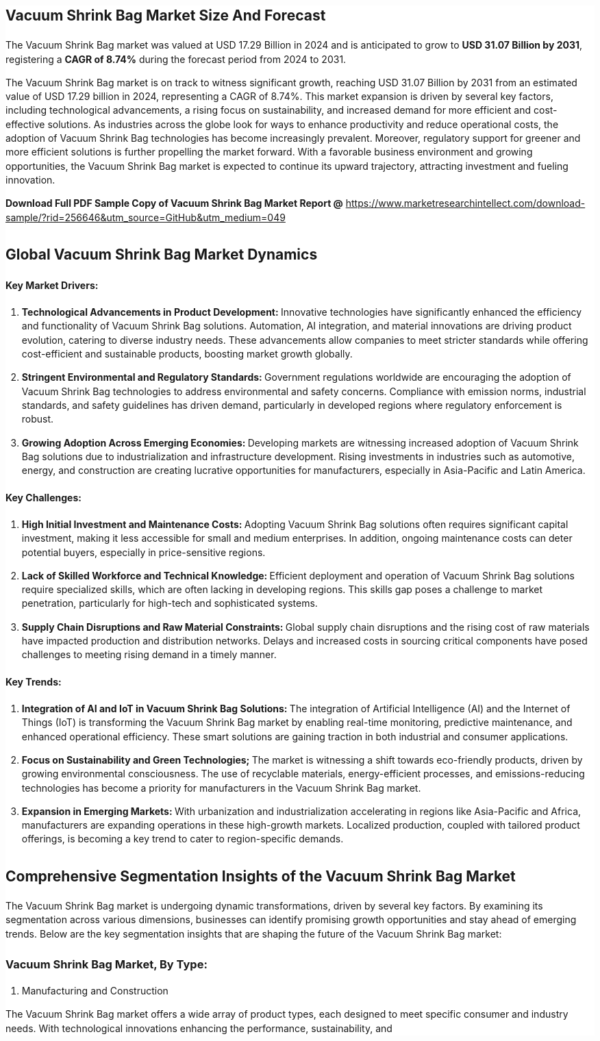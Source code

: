 <h2>Vacuum Shrink Bag Market Size And Forecast</h2><p>The Vacuum Shrink Bag market was valued at USD 17.29 Billion in 2024 and is anticipated to grow to <strong>USD 31.07 Billion by 2031</strong>, registering a <strong>CAGR of 8.74%</strong> during the forecast period from 2024 to 2031.</p><p>The Vacuum Shrink Bag market is on track to witness significant growth, reaching USD 31.07 Billion by 2031 from an estimated value of USD 17.29 billion in 2024, representing a CAGR of 8.74%. This market expansion is driven by several key factors, including technological advancements, a rising focus on sustainability, and increased demand for more efficient and cost-effective solutions. As industries across the globe look for ways to enhance productivity and reduce operational costs, the adoption of Vacuum Shrink Bag technologies has become increasingly prevalent. Moreover, regulatory support for greener and more efficient solutions is further propelling the market forward. With a favorable business environment and growing opportunities, the Vacuum Shrink Bag market is expected to continue its upward trajectory, attracting investment and fueling innovation.</p><p><strong>Download Full PDF Sample Copy of Vacuum Shrink Bag Market Report @</strong>&nbsp;<a href="https://www.marketresearchintellect.com/download-sample/?rid=256646&amp;utm_source=GitHub&amp;utm_medium=049">https://www.marketresearchintellect.com/download-sample/?rid=256646&amp;utm_source=GitHub&amp;utm_medium=049</a></p><h2>Global Vacuum Shrink Bag Market Dynamics</h2><h4><strong>Key Market Drivers:</strong></h4><ol><li><p><strong>Technological Advancements in Product Development:&nbsp;</strong>Innovative technologies have significantly enhanced the efficiency and functionality of Vacuum Shrink Bag solutions. Automation, AI integration, and material innovations are driving product evolution, catering to diverse industry needs. These advancements allow companies to meet stricter standards while offering cost-efficient and sustainable products, boosting market growth globally.</p></li><li><p><strong>Stringent Environmental and Regulatory Standards:&nbsp;</strong>Government regulations worldwide are encouraging the adoption of Vacuum Shrink Bag technologies to address environmental and safety concerns. Compliance with emission norms, industrial standards, and safety guidelines has driven demand, particularly in developed regions where regulatory enforcement is robust.</p></li><li><p><strong>Growing Adoption Across Emerging Economies:&nbsp;</strong>Developing markets are witnessing increased adoption of Vacuum Shrink Bag solutions due to industrialization and infrastructure development. Rising investments in industries such as automotive, energy, and construction are creating lucrative opportunities for manufacturers, especially in Asia-Pacific and Latin America.</p></li></ol><h4><strong>Key Challenges:</strong></h4><ol><li><p><strong>High Initial Investment and Maintenance Costs:&nbsp;</strong>Adopting Vacuum Shrink Bag solutions often requires significant capital investment, making it less accessible for small and medium enterprises. In addition, ongoing maintenance costs can deter potential buyers, especially in price-sensitive regions.</p></li><li><p><strong>Lack of Skilled Workforce and Technical Knowledge:&nbsp;</strong>Efficient deployment and operation of Vacuum Shrink Bag solutions require specialized skills, which are often lacking in developing regions. This skills gap poses a challenge to market penetration, particularly for high-tech and sophisticated systems.</p></li><li><p><strong>Supply Chain Disruptions and Raw Material Constraints:&nbsp;</strong>Global supply chain disruptions and the rising cost of raw materials have impacted production and distribution networks. Delays and increased costs in sourcing critical components have posed challenges to meeting rising demand in a timely manner.</p></li></ol><h4><strong>Key Trends:</strong></h4><ol><li><p><strong>Integration of AI and IoT in Vacuum Shrink Bag Solutions:&nbsp;</strong>The integration of Artificial Intelligence (AI) and the Internet of Things (IoT) is transforming the Vacuum Shrink Bag market by enabling real-time monitoring, predictive maintenance, and enhanced operational efficiency. These smart solutions are gaining traction in both industrial and consumer applications.</p></li><li><p><strong>Focus on Sustainability and Green Technologies;&nbsp;</strong>The market is witnessing a shift towards eco-friendly products, driven by growing environmental consciousness. The use of recyclable materials, energy-efficient processes, and emissions-reducing technologies has become a priority for manufacturers in the Vacuum Shrink Bag market.</p></li><li><p><strong>Expansion in Emerging Markets:&nbsp;</strong>With urbanization and industrialization accelerating in regions like Asia-Pacific and Africa, manufacturers are expanding operations in these high-growth markets. Localized production, coupled with tailored product offerings, is becoming a key trend to cater to region-specific demands.</p></li></ol><div class="article-main__content" data-test-id="publishing-text-block"><h2>Comprehensive Segmentation Insights of the Vacuum Shrink Bag Market</h2><p>The Vacuum Shrink Bag market is undergoing dynamic transformations, driven by several key factors. By examining its segmentation across various dimensions, businesses can identify promising growth opportunities and stay ahead of emerging trends. Below are the key segmentation insights that are shaping the future of the Vacuum Shrink Bag market:</p><h3><strong>Vacuum Shrink Bag Market, By Type:<br /></strong></h3><ol><li>Manufacturing and Construction</li></ol><p>The Vacuum Shrink Bag market offers a wide array of product types, each designed to meet specific consumer and industry needs. With technological innovations enhancing the performance, sustainability, and